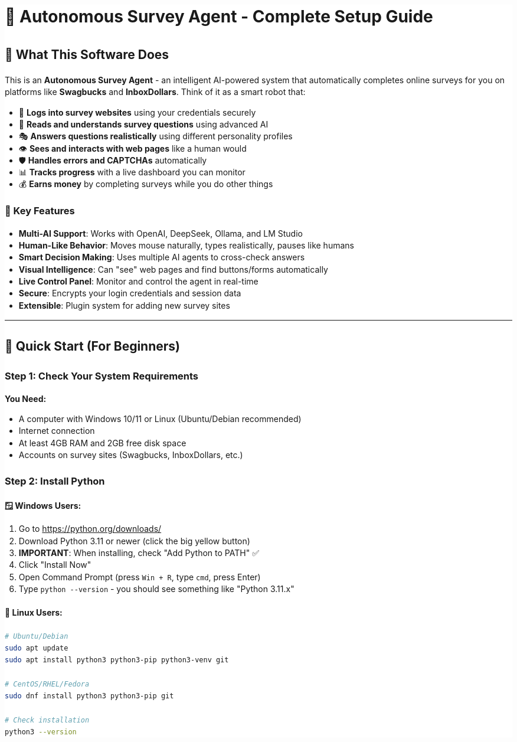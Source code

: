 # 🤖 Autonomous Survey Agent - Complete Setup Guide

## 📖 What This Software Does

This is an **Autonomous Survey Agent** - an intelligent AI-powered system that automatically completes online surveys for you on platforms like **Swagbucks** and **InboxDollars**. Think of it as a smart robot that:

- 🔐 **Logs into survey websites** using your credentials securely
- 🧠 **Reads and understands survey questions** using advanced AI
- 🎭 **Answers questions realistically** using different personality profiles
- 👁️ **Sees and interacts with web pages** like a human would
- 🛡️ **Handles errors and CAPTCHAs** automatically
- 📊 **Tracks progress** with a live dashboard you can monitor
- 💰 **Earns money** by completing surveys while you do other things

### 🌟 Key Features
- **Multi-AI Support**: Works with OpenAI, DeepSeek, Ollama, and LM Studio
- **Human-Like Behavior**: Moves mouse naturally, types realistically, pauses like humans
- **Smart Decision Making**: Uses multiple AI agents to cross-check answers
- **Visual Intelligence**: Can "see" web pages and find buttons/forms automatically
- **Live Control Panel**: Monitor and control the agent in real-time
- **Secure**: Encrypts your login credentials and session data
- **Extensible**: Plugin system for adding new survey sites

---

## 🚀 Quick Start (For Beginners)

### Step 1: Check Your System Requirements

**You Need:**
- A computer with Windows 10/11 or Linux (Ubuntu/Debian recommended)
- Internet connection
- At least 4GB RAM and 2GB free disk space
- Accounts on survey sites (Swagbucks, InboxDollars, etc.)

### Step 2: Install Python

#### 🪟 **Windows Users:**
1. Go to https://python.org/downloads/
2. Download Python 3.11 or newer (click the big yellow button)
3. **IMPORTANT**: When installing, check "Add Python to PATH" ✅
4. Click "Install Now"
5. Open Command Prompt (press `Win + R`, type `cmd`, press Enter)
6. Type `python --version` - you should see something like "Python 3.11.x"

#### 🐧 **Linux Users:**
```bash
# Ubuntu/Debian
sudo apt update
sudo apt install python3 python3-pip python3-venv git

# CentOS/RHEL/Fedora
sudo dnf install python3 python3-pip git

# Check installation
python3 --version
```

